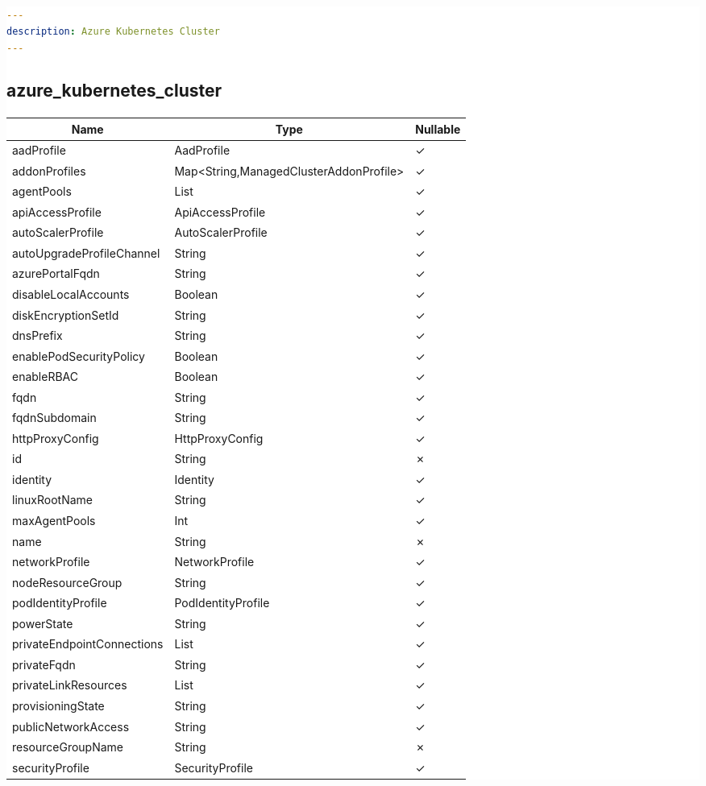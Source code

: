 ```yaml
---
description: Azure Kubernetes Cluster
---
```

azure_kubernetes_cluster
------------------------

| **Name**                                        | **Type**                               | **Nullable** |
| ----------------------------------------------- | -------------------------------------- | ------------ |
| aadProfile                                      | AadProfile                             | &check;      |
| addonProfiles                                   | Map<String,ManagedClusterAddonProfile> | &check;      |
| agentPools                                      | List<KubernetesClusterAgentPool>       | &check;      |
| apiAccessProfile                                | ApiAccessProfile                       | &check;      |
| autoScalerProfile                               | AutoScalerProfile                      | &check;      |
| autoUpgradeProfileChannel                       | String                                 | &check;      |
| azurePortalFqdn                                 | String                                 | &check;      |
| disableLocalAccounts                            | Boolean                                | &check;      |
| diskEncryptionSetId                             | String                                 | &check;      |
| dnsPrefix                                       | String                                 | &check;      |
| enablePodSecurityPolicy                         | Boolean                                | &check;      |
| enableRBAC                                      | Boolean                                | &check;      |
| fqdn                                            | String                                 | &check;      |
| fqdnSubdomain                                   | String                                 | &check;      |
| httpProxyConfig                                 | HttpProxyConfig                        | &check;      |
| id                                              | String                                 | &cross;      |
| identity                                        | Identity                               | &check;      |
| linuxRootName                                   | String                                 | &check;      |
| maxAgentPools                                   | Int                                    | &check;      |
| name                                            | String                                 | &cross;      |
| networkProfile                                  | NetworkProfile                         | &check;      |
| nodeResourceGroup                               | String                                 | &check;      |
| podIdentityProfile                              | PodIdentityProfile                     | &check;      |
| powerState                                      | String                                 | &check;      |
| privateEndpointConnections                      | List<PrivateEndpointConnection>        | &check;      |
| privateFqdn                                     | String                                 | &check;      |
| privateLinkResources                            | List<PrivateLinkResource>              | &check;      |
| provisioningState                               | String                                 | &check;      |
| publicNetworkAccess                             | String                                 | &check;      |
| resourceGroupName                               | String                                 | &cross;      |
| securityProfile                                 | SecurityProfile                        | &check;      |